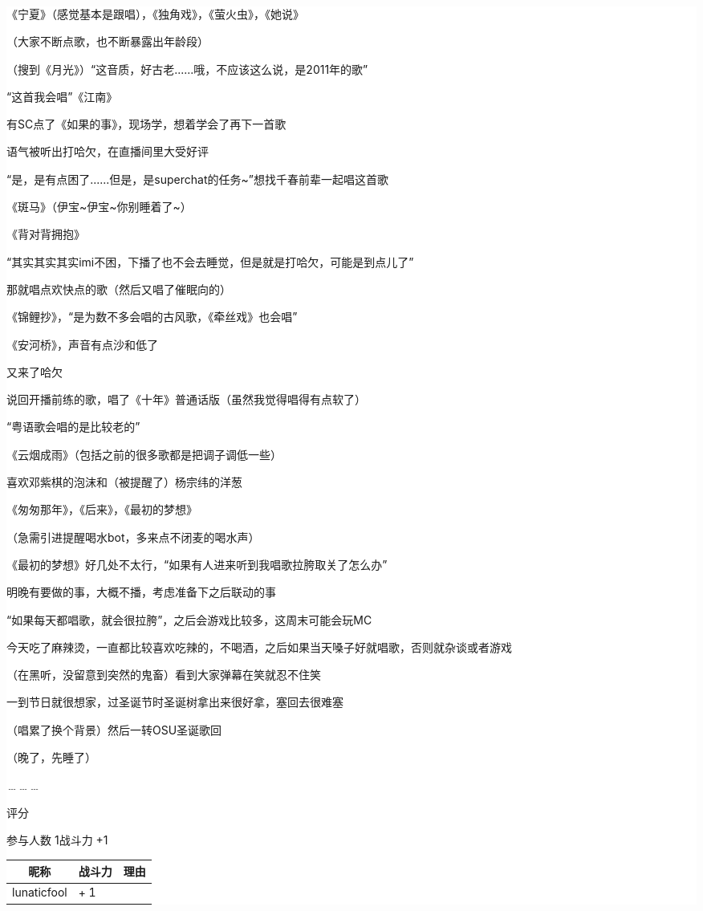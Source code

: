 《宁夏》（感觉基本是跟唱），《独角戏》，《萤火虫》，《她说》

（大家不断点歌，也不断暴露出年龄段）

（搜到《月光》）“这音质，好古老......哦，不应该这么说，是2011年的歌”

“这首我会唱”《江南》

有SC点了《如果的事》，现场学，想着学会了再下一首歌

语气被听出打哈欠，在直播间里大受好评

“是，是有点困了......但是，是superchat的任务~”想找千春前辈一起唱这首歌

《斑马》（伊宝~伊宝~你别睡着了~）

《背对背拥抱》

“其实其实其实imi不困，下播了也不会去睡觉，但是就是打哈欠，可能是到点儿了”

那就唱点欢快点的歌（然后又唱了催眠向的）

《锦鲤抄》，“是为数不多会唱的古风歌，《牵丝戏》也会唱”

《安河桥》，声音有点沙和低了

又来了哈欠

说回开播前练的歌，唱了《十年》普通话版（虽然我觉得唱得有点软了）

“粤语歌会唱的是比较老的”

《云烟成雨》（包括之前的很多歌都是把调子调低一些）

喜欢邓紫棋的泡沫和（被提醒了）杨宗纬的洋葱

《匆匆那年》，《后来》，《最初的梦想》

（急需引进提醒喝水bot，多来点不闭麦的喝水声）

《最初的梦想》好几处不太行，“如果有人进来听到我唱歌拉胯取关了怎么办”

明晚有要做的事，大概不播，考虑准备下之后联动的事

“如果每天都唱歌，就会很拉胯”，之后会游戏比较多，这周末可能会玩MC

今天吃了麻辣烫，一直都比较喜欢吃辣的，不喝酒，之后如果当天嗓子好就唱歌，否则就杂谈或者游戏

（在黑听，没留意到突然的鬼畜）看到大家弹幕在笑就忍不住笑

一到节日就很想家，过圣诞节时圣诞树拿出来很好拿，塞回去很难塞

（唱累了换个背景）然后一转OSU圣诞歌回

（晚了，先睡了）

﹍﹍﹍

评分

 参与人数 1战斗力 +1

|昵称|战斗力|理由|
|----|---|---|
| lunaticfool| + 1||
